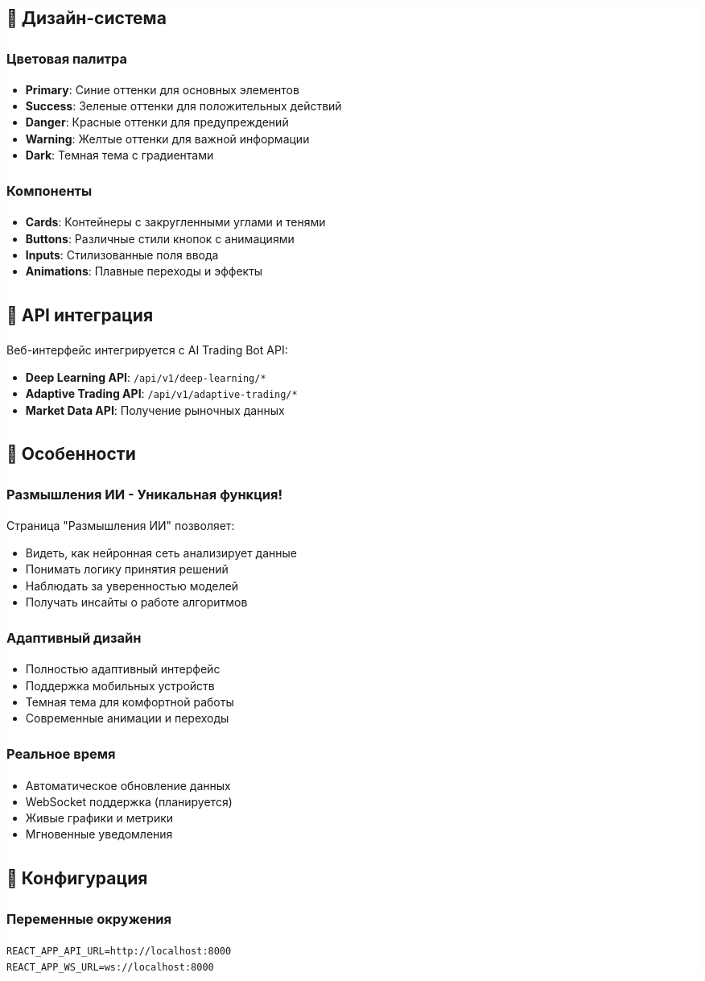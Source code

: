 ## 🎨 Дизайн-система

### Цветовая палитра
- **Primary**: Синие оттенки для основных элементов
- **Success**: Зеленые оттенки для положительных действий
- **Danger**: Красные оттенки для предупреждений
- **Warning**: Желтые оттенки для важной информации
- **Dark**: Темная тема с градиентами

### Компоненты
- **Cards**: Контейнеры с закругленными углами и тенями
- **Buttons**: Различные стили кнопок с анимациями
- **Inputs**: Стилизованные поля ввода
- **Animations**: Плавные переходы и эффекты

## 🔌 API интеграция

Веб-интерфейс интегрируется с AI Trading Bot API:

- **Deep Learning API**: `/api/v1/deep-learning/*`
- **Adaptive Trading API**: `/api/v1/adaptive-trading/*`
- **Market Data API**: Получение рыночных данных

## 🌟 Особенности

### Размышления ИИ - Уникальная функция!
Страница "Размышления ИИ" позволяет:
- Видеть, как нейронная сеть анализирует данные
- Понимать логику принятия решений
- Наблюдать за уверенностью моделей
- Получать инсайты о работе алгоритмов

### Адаптивный дизайн
- Полностью адаптивный интерфейс
- Поддержка мобильных устройств
- Темная тема для комфортной работы
- Современные анимации и переходы

### Реальное время
- Автоматическое обновление данных
- WebSocket поддержка (планируется)
- Живые графики и метрики
- Мгновенные уведомления

## 🔧 Конфигурация

### Переменные окружения
```env
REACT_APP_API_URL=http://localhost:8000
REACT_APP_WS_URL=ws://localhost:8000
```
